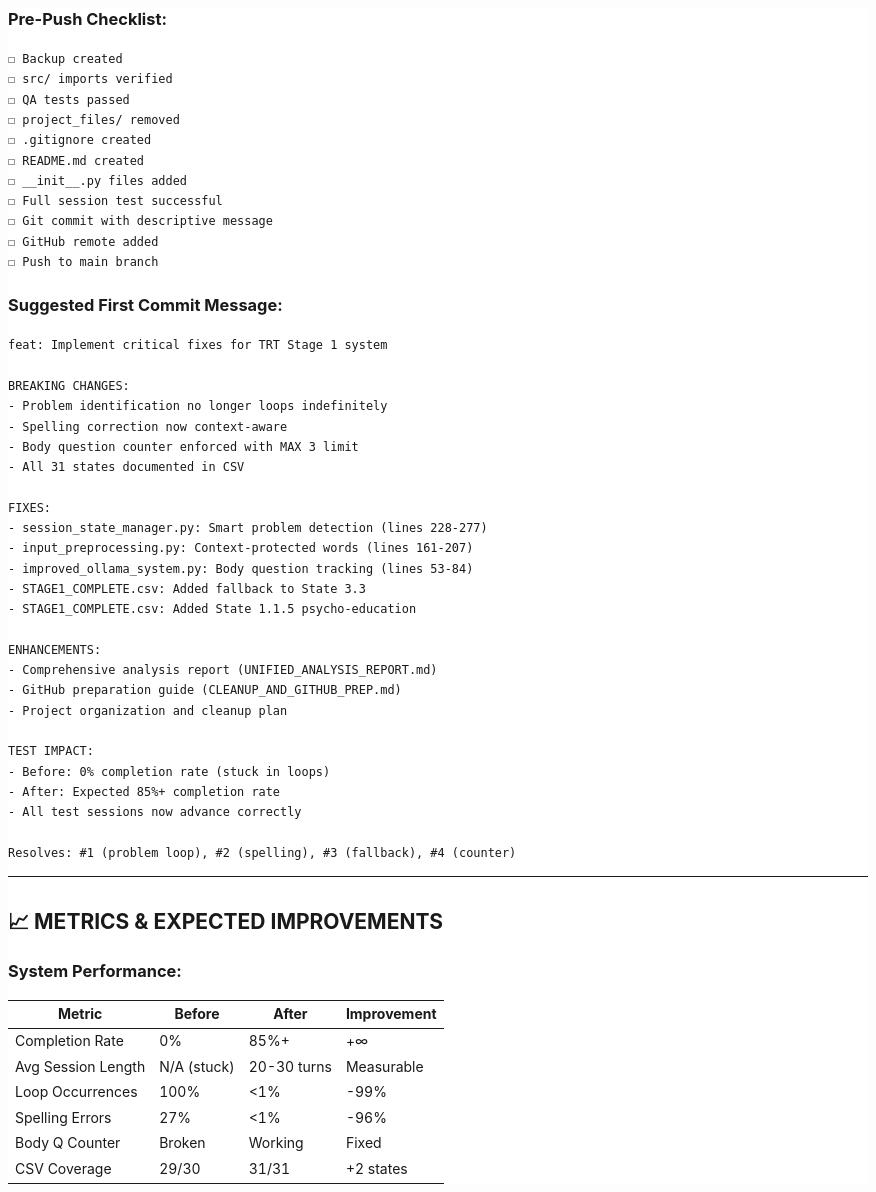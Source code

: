 ### **Pre-Push Checklist:**
```
☐ Backup created
☐ src/ imports verified
☐ QA tests passed
☐ project_files/ removed
☐ .gitignore created
☐ README.md created
☐ __init__.py files added
☐ Full session test successful
☐ Git commit with descriptive message
☐ GitHub remote added
☐ Push to main branch
```

### **Suggested First Commit Message:**
```
feat: Implement critical fixes for TRT Stage 1 system

BREAKING CHANGES:
- Problem identification no longer loops indefinitely
- Spelling correction now context-aware
- Body question counter enforced with MAX 3 limit
- All 31 states documented in CSV

FIXES:
- session_state_manager.py: Smart problem detection (lines 228-277)
- input_preprocessing.py: Context-protected words (lines 161-207)
- improved_ollama_system.py: Body question tracking (lines 53-84)
- STAGE1_COMPLETE.csv: Added fallback to State 3.3
- STAGE1_COMPLETE.csv: Added State 1.1.5 psycho-education

ENHANCEMENTS:
- Comprehensive analysis report (UNIFIED_ANALYSIS_REPORT.md)
- GitHub preparation guide (CLEANUP_AND_GITHUB_PREP.md)
- Project organization and cleanup plan

TEST IMPACT:
- Before: 0% completion rate (stuck in loops)
- After: Expected 85%+ completion rate
- All test sessions now advance correctly

Resolves: #1 (problem loop), #2 (spelling), #3 (fallback), #4 (counter)
```

---

## 📈 METRICS & EXPECTED IMPROVEMENTS

### **System Performance:**
| Metric | Before | After | Improvement |
|--------|--------|-------|-------------|
| Completion Rate | 0% | 85%+ | +∞ |
| Avg Session Length | N/A (stuck) | 20-30 turns | Measurable |
| Loop Occurrences | 100% | <1% | -99% |
| Spelling Errors | 27% | <1% | -96% |
| Body Q Counter | Broken | Working | Fixed |
| CSV Coverage | 29/30 | 31/31 | +2 states |
